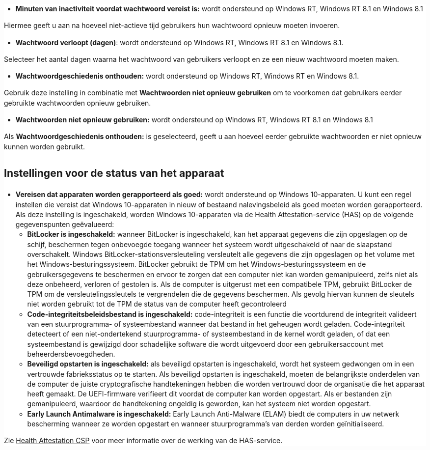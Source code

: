 - **Minuten van inactiviteit voordat wachtwoord vereist is:** wordt ondersteund op Windows RT, Windows RT 8.1 en Windows 8.1

Hiermee geeft u aan na hoeveel niet-actieve tijd gebruikers hun wachtwoord opnieuw moeten invoeren.

- **Wachtwoord verloopt (dagen)**: wordt ondersteund op Windows RT, Windows RT 8.1 en Windows 8.1.

Selecteer het aantal dagen waarna het wachtwoord van gebruikers verloopt en ze een nieuw wachtwoord moeten maken.

- **Wachtwoordgeschiedenis onthouden:** wordt ondersteund op Windows RT, Windows RT en Windows 8.1.

Gebruik deze instelling in combinatie met **Wachtwoorden niet opnieuw gebruiken** om te voorkomen dat gebruikers eerder gebruikte wachtwoorden opnieuw gebruiken.

- **Wachtwoorden niet opnieuw gebruiken:** wordt ondersteund op Windows RT, Windows RT 8.1 en Windows 8.1

Als **Wachtwoordgeschiedenis onthouden:** is geselecteerd, geeft u aan hoeveel eerder gebruikte wachtwoorden er niet opnieuw kunnen worden gebruikt.


## <a name="device-health-settings"></a>Instellingen voor de status van het apparaat

- **Vereisen dat apparaten worden gerapporteerd als goed:** wordt ondersteund op Windows 10-apparaten. U kunt een regel instellen die vereist dat Windows 10-apparaten in nieuw of bestaand nalevingsbeleid als goed moeten worden gerapporteerd. Als deze instelling is ingeschakeld, worden Windows 10-apparaten via de Health Attestation-service (HAS) op de volgende gegevenspunten geëvalueerd:
  - **BitLocker is ingeschakeld:** wanneer BitLocker is ingeschakeld, kan het apparaat gegevens die zijn opgeslagen op de schijf, beschermen tegen onbevoegde toegang wanneer het systeem wordt uitgeschakeld of naar de slaapstand overschakelt. Windows BitLocker-stationsversleuteling versleutelt alle gegevens die zijn opgeslagen op het volume met het Windows-besturingssysteem. BitLocker gebruikt de TPM om het Windows-besturingssysteem en de gebruikersgegevens te beschermen en ervoor te zorgen dat een computer niet kan worden gemanipuleerd, zelfs niet als deze onbeheerd, verloren of gestolen is. Als de computer is uitgerust met een compatibele TPM, gebruikt BitLocker de TPM om de versleutelingssleutels te vergrendelen die de gegevens beschermen. Als gevolg hiervan kunnen de sleutels niet worden gebruikt tot de TPM de status van de computer heeft gecontroleerd
  - **Code-integriteitsbeleidsbestand is ingeschakeld:** code-integriteit is een functie die voortdurend de integriteit valideert van een stuurprogramma- of systeembestand wanneer dat bestand in het geheugen wordt geladen. Code-integriteit detecteert of een niet-ondertekend stuurprogramma- of systeembestand in de kernel wordt geladen, of dat een systeembestand is gewijzigd door schadelijke software die wordt uitgevoerd door een gebruikersaccount met beheerdersbevoegdheden.
  - **Beveiligd opstarten is ingeschakeld:** als beveiligd opstarten is ingeschakeld, wordt het systeem gedwongen om in een vertrouwde fabrieksstatus op te starten. Als beveiligd opstarten is ingeschakeld, moeten de belangrijkste onderdelen van de computer de juiste cryptografische handtekeningen hebben die worden vertrouwd door de organisatie die het apparaat heeft gemaakt. De UEFI-firmware verifieert dit voordat de computer kan worden opgestart. Als er bestanden zijn gemanipuleerd, waardoor de handtekening ongeldig is geworden, kan het systeem niet worden opgestart.
  - **Early Launch Antimalware is ingeschakeld:** Early Launch Anti-Malware (ELAM) biedt de computers in uw netwerk bescherming wanneer ze worden opgestart en wanneer stuurprogramma’s van derden worden geïnitialiseerd.

Zie [Health Attestation CSP](https://msdn.microsoft.com/library/dn934876.aspx) voor meer informatie over de werking van de HAS-service.
